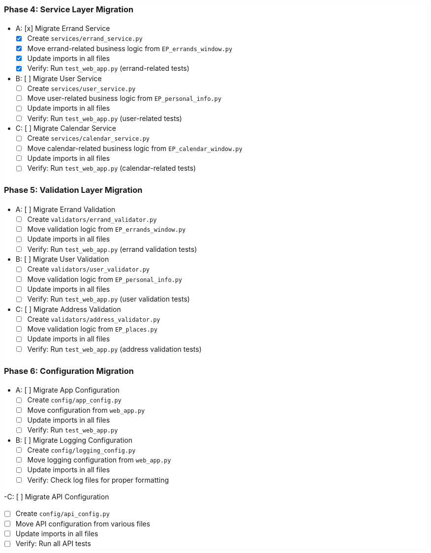 ### Phase 4: Service Layer Migration
- A: [x] Migrate Errand Service
  - [x] Create `services/errand_service.py`
  - [x] Move errand-related business logic from `EP_errands_window.py`
  - [x] Update imports in all files
  - [x] Verify: Run `test_web_app.py` (errand-related tests)

- B: [ ] Migrate User Service
  - [ ] Create `services/user_service.py`
  - [ ] Move user-related business logic from `EP_personal_info.py`
  - [ ] Update imports in all files
  - [ ] Verify: Run `test_web_app.py` (user-related tests)

- C: [ ] Migrate Calendar Service
  - [ ] Create `services/calendar_service.py`
  - [ ] Move calendar-related business logic from `EP_calendar_window.py`
  - [ ] Update imports in all files
  - [ ] Verify: Run `test_web_app.py` (calendar-related tests)

### Phase 5: Validation Layer Migration
- A: [ ] Migrate Errand Validation
  - [ ] Create `validators/errand_validator.py`
  - [ ] Move validation logic from `EP_errands_window.py`
  - [ ] Update imports in all files
  - [ ] Verify: Run `test_web_app.py` (errand validation tests)

- B: [ ] Migrate User Validation
  - [ ] Create `validators/user_validator.py`
  - [ ] Move validation logic from `EP_personal_info.py`
  - [ ] Update imports in all files
  - [ ] Verify: Run `test_web_app.py` (user validation tests)

- C: [ ] Migrate Address Validation
  - [ ] Create `validators/address_validator.py`
  - [ ] Move validation logic from `EP_places.py`
  - [ ] Update imports in all files
  - [ ] Verify: Run `test_web_app.py` (address validation tests)

### Phase 6: Configuration Migration
- A: [ ] Migrate App Configuration
  - [ ] Create `config/app_config.py`
  - [ ] Move configuration from `web_app.py`
  - [ ] Update imports in all files
  - [ ] Verify: Run `test_web_app.py`

- B: [ ] Migrate Logging Configuration
  - [ ] Create `config/logging_config.py`
  - [ ] Move logging configuration from `web_app.py`
  - [ ] Update imports in all files
  - [ ] Verify: Check log files for proper formatting

-C: [ ] Migrate API Configuration
  - [ ] Create `config/api_config.py`
  - [ ] Move API configuration from various files
  - [ ] Update imports in all files
  - [ ] Verify: Run all API tests
